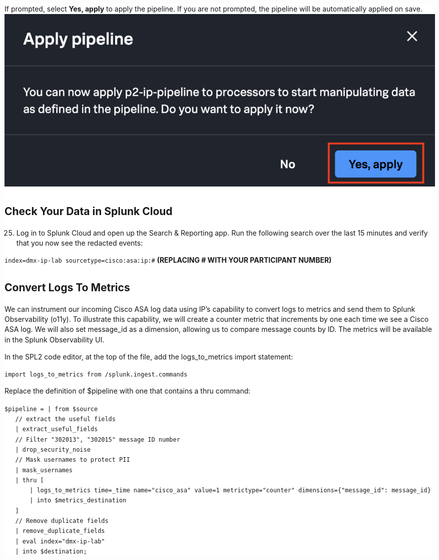 If prompted, select **Yes, apply** to apply the pipeline. If you are not prompted, the pipeline will be automatically applied on save.
    ![Alt Text](images/image17.png)

##  

## Check Your Data in Splunk Cloud

25. Log in to Splunk Cloud and open up the Search & Reporting app. Run the following search over the last 15 minutes and verify that you now see the redacted events:

`index=dmx-ip-lab sourcetype=cisco:asa:ip:#`
**(REPLACING \# WITH YOUR PARTICIPANT NUMBER)**

## Convert Logs To Metrics

We can instrument our incoming Cisco ASA log data using IP’s capability to convert logs to metrics and send them to Splunk Observability (o11y). To illustrate this capability, we will create a counter metric that increments by one each time we see a Cisco ASA log. We will also set message_id as a dimension, allowing us to compare message counts by ID. The metrics will be available in the Splunk Observability UI.

In the SPL2 code editor, at the top of the file, add the logs_to_metrics import statement:

`import logs_to_metrics from /splunk.ingest.commands`

Replace the definition of $pipeline with one that contains a thru command:

```
$pipeline = | from $source
   // extract the useful fields
   | extract_useful_fields
   // Filter "302013", "302015" message ID number
   | drop_security_noise
   // Mask usernames to protect PII
   | mask_usernames
   | thru [
       | logs_to_metrics time=_time name="cisco_asa" value=1 metrictype="counter" dimensions={"message_id": message_id}
       | into $metrics_destination
   ]
   // Remove duplicate fields
   | remove_duplicate_fields
   | eval index="dmx-ip-lab"
   | into $destination;
```
